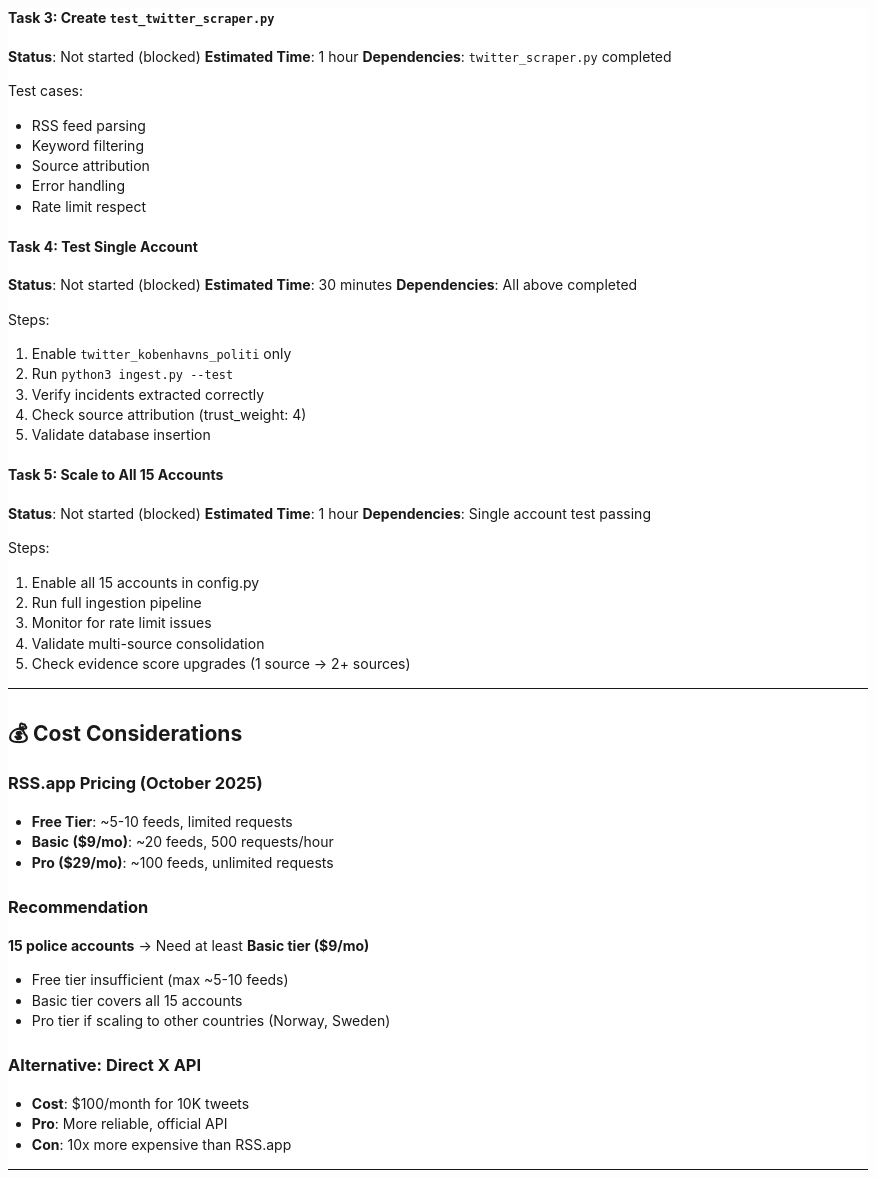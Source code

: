 #### Task 3: Create `test_twitter_scraper.py`
**Status**: Not started (blocked)
**Estimated Time**: 1 hour
**Dependencies**: `twitter_scraper.py` completed

Test cases:
- RSS feed parsing
- Keyword filtering
- Source attribution
- Error handling
- Rate limit respect

#### Task 4: Test Single Account
**Status**: Not started (blocked)
**Estimated Time**: 30 minutes
**Dependencies**: All above completed

Steps:
1. Enable `twitter_kobenhavns_politi` only
2. Run `python3 ingest.py --test`
3. Verify incidents extracted correctly
4. Check source attribution (trust_weight: 4)
5. Validate database insertion

#### Task 5: Scale to All 15 Accounts
**Status**: Not started (blocked)
**Estimated Time**: 1 hour
**Dependencies**: Single account test passing

Steps:
1. Enable all 15 accounts in config.py
2. Run full ingestion pipeline
3. Monitor for rate limit issues
4. Validate multi-source consolidation
5. Check evidence score upgrades (1 source → 2+ sources)

---

## 💰 Cost Considerations

### RSS.app Pricing (October 2025)
- **Free Tier**: ~5-10 feeds, limited requests
- **Basic ($9/mo)**: ~20 feeds, 500 requests/hour
- **Pro ($29/mo)**: ~100 feeds, unlimited requests

### Recommendation
**15 police accounts** → Need at least **Basic tier ($9/mo)**
- Free tier insufficient (max ~5-10 feeds)
- Basic tier covers all 15 accounts
- Pro tier if scaling to other countries (Norway, Sweden)

### Alternative: Direct X API
- **Cost**: $100/month for 10K tweets
- **Pro**: More reliable, official API
- **Con**: 10x more expensive than RSS.app

---